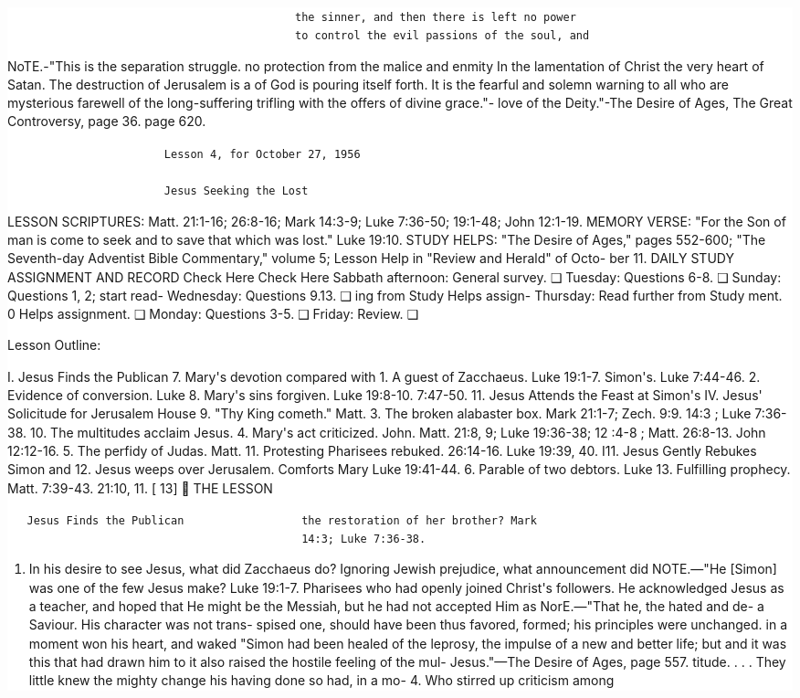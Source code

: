                                                 the sinner, and then there is left no power
                                                to control the evil passions of the soul, and
  NoTE.-"This is the separation struggle.       no protection from the malice and enmity
In the lamentation of Christ the very heart     of Satan. The destruction of Jerusalem is a
of God is pouring itself forth. It is the       fearful and solemn warning to all who are
mysterious farewell of the long-suffering       trifling with the offers of divine grace."-
love of the Deity."-The Desire of Ages,         The Great Controversy, page 36.
page 620.


                            Lesson 4, for October 27, 1956

                            Jesus Seeking the Lost
LESSON SCRIPTURES: Matt. 21:1-16; 26:8-16; Mark 14:3-9; Luke 7:36-50; 19:1-48;
   John 12:1-19.
MEMORY VERSE: "For the Son of man is come to seek and to save that which was
   lost." Luke 19:10.
STUDY HELPS: "The Desire of Ages," pages 552-600; "The Seventh-day Adventist
   Bible Commentary," volume 5; Lesson Help in "Review and Herald" of Octo-
   ber 11.
                   DAILY STUDY ASSIGNMENT AND RECORD
                             Check Here                                      Check      Here
Sabbath afternoon: General survey. ❑            Tuesday: Questions 6-8.                   ❑
Sunday: Questions 1, 2; start read-             Wednesday: Questions 9.13.                ❑
    ing from Study Helps assign-                Thursday: Read further from Study
    ment.                            0               Helps assignment.                    ❑
Monday: Questions 3-5.               ❑          Friday: Review.                           ❑


Lesson Outline:

I. Jesus Finds the Publican                          7. Mary's devotion compared with
     1. A guest of Zacchaeus. Luke 19:1-7.               Simon's. Luke 7:44-46.
     2. Evidence of conversion. Luke                 8. Mary's sins forgiven. Luke
         19:8-10.                                        7:47-50.
11. Jesus Attends the Feast at Simon's           IV. Jesus' Solicitude for Jerusalem
      House
                                                      9. "Thy King cometh." Matt.
     3. The broken alabaster box. Mark                    21:1-7; Zech. 9:9.
         14:3 ; Luke 7:36-38.                        10. The multitudes acclaim Jesus.
     4. Mary's act criticized. John.                      Matt. 21:8, 9; Luke 19:36-38;
         12 :4-8 ; Matt. 26:8-13.                         John 12:12-16.
     5. The perfidy of Judas. Matt.                  11. Protesting Pharisees rebuked.
         26:14-16.                                        Luke 19:39, 40.
I11. Jesus Gently Rebukes Simon and                  12. Jesus weeps over Jerusalem.
      Comforts Mary                                       Luke 19:41-44.
     6. Parable of two debtors. Luke                 13. Fulfilling prophecy. Matt.
         7:39-43.                                         21:10, 11.
                                             [ 13]
                                       THE LESSON

       Jesus Finds the Publican                  the restoration of her brother? Mark
                                                 14:3; Luke 7:36-38.
  1. In his desire to see Jesus, what
did Zacchaeus do? Ignoring Jewish
prejudice, what announcement did                   NOTE.—"He [Simon] was one of the few
Jesus make? Luke 19:1-7.                         Pharisees who had openly joined Christ's
                                                 followers. He acknowledged Jesus as a
                                                 teacher, and hoped that He might be the
                                                 Messiah, but he had not accepted Him as
   NorE.—"That he, the hated and de-             a Saviour. His character was not trans-
spised one, should have been thus favored,       formed; his principles were unchanged.
in a moment won his heart, and waked               "Simon had been healed of the leprosy,
the impulse of a new and better life; but        and it was this that had drawn him to
it also raised the hostile feeling of the mul-   Jesus."—The Desire of Ages, page 557.
titude. . . . They little knew the mighty
change his having done so had, in a mo-             4. Who stirred up criticism among